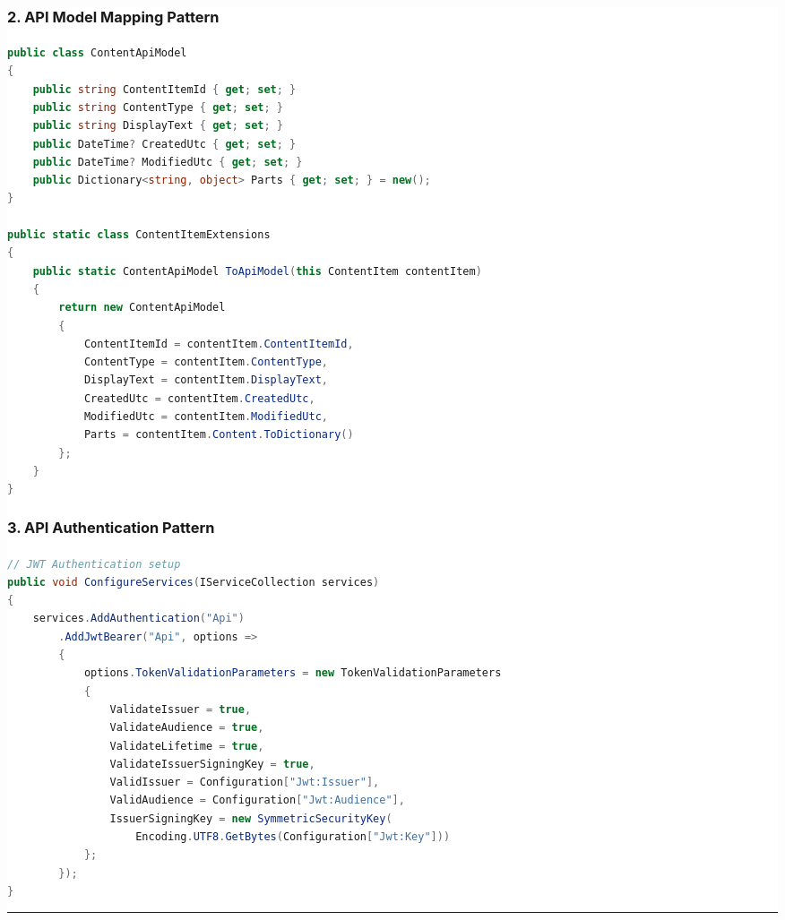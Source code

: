 ### **2. API Model Mapping Pattern**
```csharp
public class ContentApiModel
{
    public string ContentItemId { get; set; }
    public string ContentType { get; set; }
    public string DisplayText { get; set; }
    public DateTime? CreatedUtc { get; set; }
    public DateTime? ModifiedUtc { get; set; }
    public Dictionary<string, object> Parts { get; set; } = new();
}

public static class ContentItemExtensions
{
    public static ContentApiModel ToApiModel(this ContentItem contentItem)
    {
        return new ContentApiModel
        {
            ContentItemId = contentItem.ContentItemId,
            ContentType = contentItem.ContentType,
            DisplayText = contentItem.DisplayText,
            CreatedUtc = contentItem.CreatedUtc,
            ModifiedUtc = contentItem.ModifiedUtc,
            Parts = contentItem.Content.ToDictionary()
        };
    }
}
```

### **3. API Authentication Pattern**
```csharp
// JWT Authentication setup
public void ConfigureServices(IServiceCollection services)
{
    services.AddAuthentication("Api")
        .AddJwtBearer("Api", options =>
        {
            options.TokenValidationParameters = new TokenValidationParameters
            {
                ValidateIssuer = true,
                ValidateAudience = true,
                ValidateLifetime = true,
                ValidateIssuerSigningKey = true,
                ValidIssuer = Configuration["Jwt:Issuer"],
                ValidAudience = Configuration["Jwt:Audience"],
                IssuerSigningKey = new SymmetricSecurityKey(
                    Encoding.UTF8.GetBytes(Configuration["Jwt:Key"]))
            };
        });
}
```

---